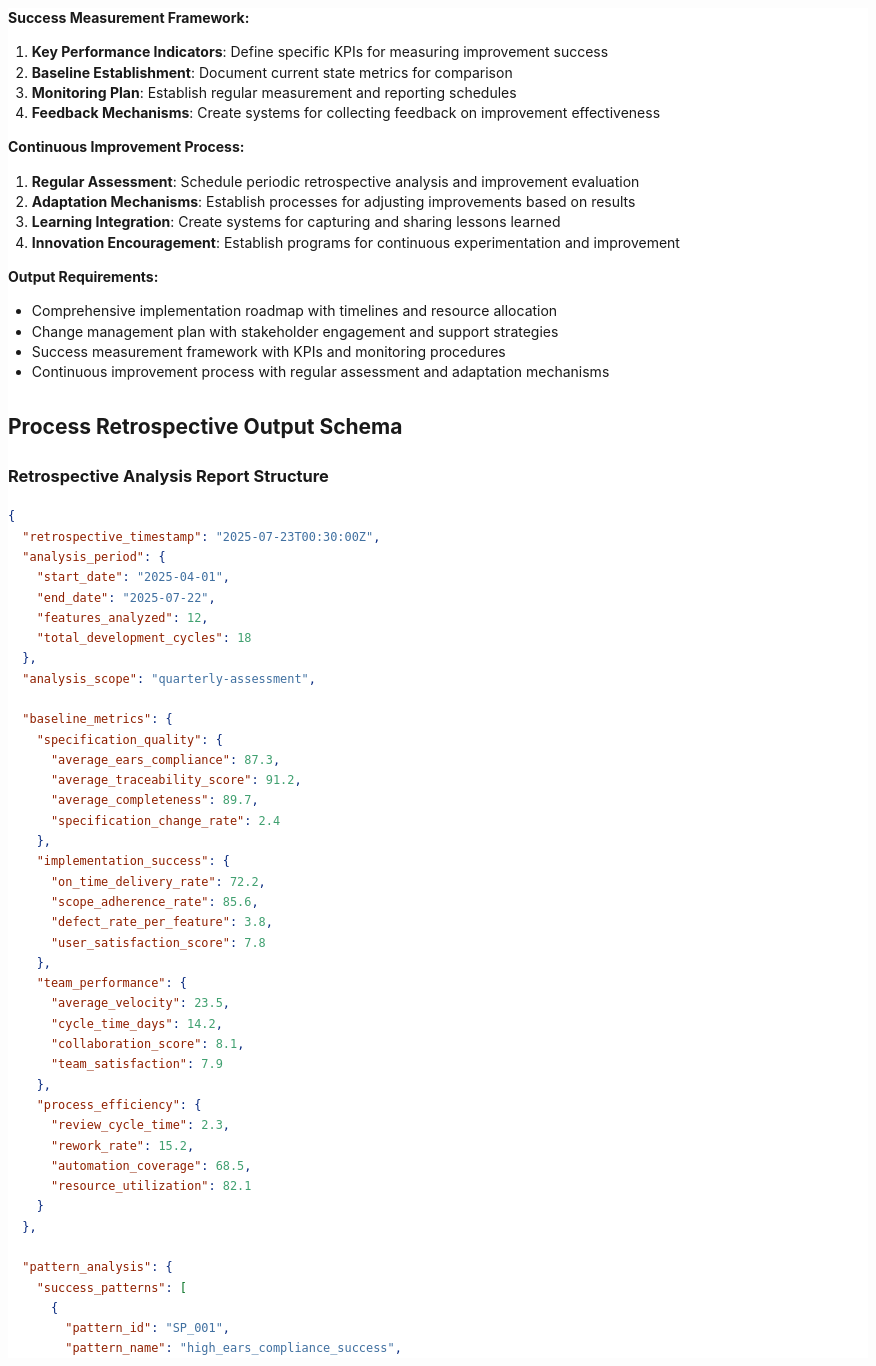 **Success Measurement Framework:**
1. **Key Performance Indicators**: Define specific KPIs for measuring improvement success
2. **Baseline Establishment**: Document current state metrics for comparison
3. **Monitoring Plan**: Establish regular measurement and reporting schedules
4. **Feedback Mechanisms**: Create systems for collecting feedback on improvement effectiveness

**Continuous Improvement Process:**
1. **Regular Assessment**: Schedule periodic retrospective analysis and improvement evaluation
2. **Adaptation Mechanisms**: Establish processes for adjusting improvements based on results
3. **Learning Integration**: Create systems for capturing and sharing lessons learned
4. **Innovation Encouragement**: Establish programs for continuous experimentation and improvement

**Output Requirements:**
- Comprehensive implementation roadmap with timelines and resource allocation
- Change management plan with stakeholder engagement and support strategies
- Success measurement framework with KPIs and monitoring procedures
- Continuous improvement process with regular assessment and adaptation mechanisms

## Process Retrospective Output Schema

### Retrospective Analysis Report Structure
```json
{
  "retrospective_timestamp": "2025-07-23T00:30:00Z",
  "analysis_period": {
    "start_date": "2025-04-01",
    "end_date": "2025-07-22",
    "features_analyzed": 12,
    "total_development_cycles": 18
  },
  "analysis_scope": "quarterly-assessment",
  
  "baseline_metrics": {
    "specification_quality": {
      "average_ears_compliance": 87.3,
      "average_traceability_score": 91.2,
      "average_completeness": 89.7,
      "specification_change_rate": 2.4
    },
    "implementation_success": {
      "on_time_delivery_rate": 72.2,
      "scope_adherence_rate": 85.6,
      "defect_rate_per_feature": 3.8,
      "user_satisfaction_score": 7.8
    },
    "team_performance": {
      "average_velocity": 23.5,
      "cycle_time_days": 14.2,
      "collaboration_score": 8.1,
      "team_satisfaction": 7.9
    },
    "process_efficiency": {
      "review_cycle_time": 2.3,
      "rework_rate": 15.2,
      "automation_coverage": 68.5,
      "resource_utilization": 82.1
    }
  },
  
  "pattern_analysis": {
    "success_patterns": [
      {
        "pattern_id": "SP_001",
        "pattern_name": "high_ears_compliance_success",
```